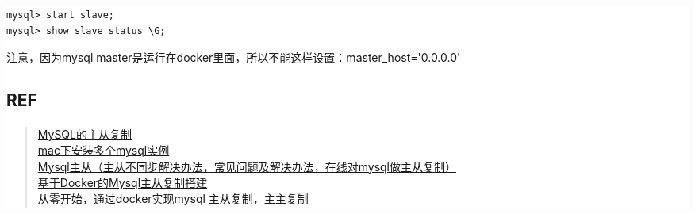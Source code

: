     mysql> start slave;
    mysql> show slave status \G;

注意，因为mysql master是运行在docker里面，所以不能这样设置：master_host='0.0.0.0'

## REF
> [MySQL的主从复制](https://www.linuxidc.com/Linux/2013-10/91682.htm)  
> [mac下安装多个mysql实例](https://www.cnblogs.com/wkzhao/p/10293127.html)  
> [Mysql主从（主从不同步解决办法，常见问题及解决办法，在线对mysql做主从复制）](http://blog.51cto.com/13407306/2067333)  
> [基于Docker的Mysql主从复制搭建](https://www.cnblogs.com/songwenjie/p/9371422.html)  
> [从零开始，通过docker实现mysql 主从复制，主主复制](https://blog.csdn.net/fyihdg/article/details/78951357)